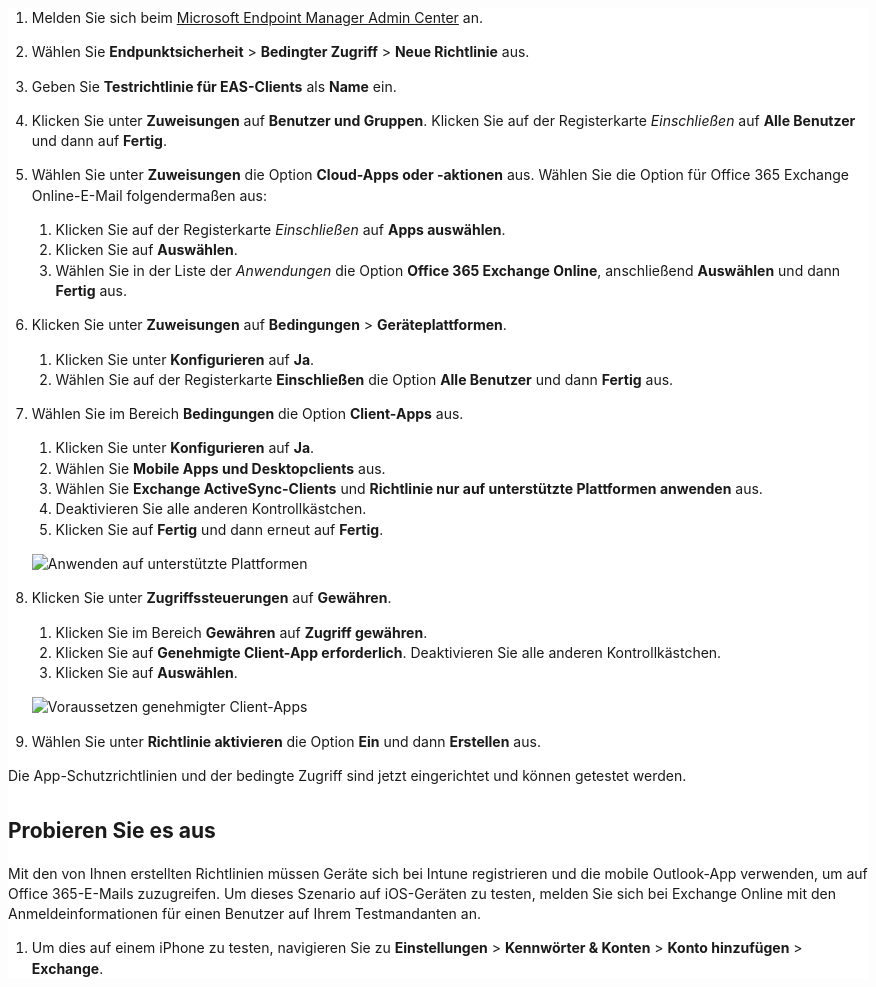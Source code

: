 1. Melden Sie sich beim [Microsoft Endpoint Manager Admin Center](https://go.microsoft.com/fwlink/?linkid=2109431) an.

2. Wählen Sie **Endpunktsicherheit** > **Bedingter Zugriff** > **Neue Richtlinie** aus.

3. Geben Sie **Testrichtlinie für EAS-Clients** als **Name** ein.

4. Klicken Sie unter **Zuweisungen** auf **Benutzer und Gruppen**. Klicken Sie auf der Registerkarte *Einschließen* auf **Alle Benutzer** und dann auf **Fertig**.

5. Wählen Sie unter **Zuweisungen** die Option **Cloud-Apps oder -aktionen** aus. Wählen Sie die Option für Office 365 Exchange Online-E-Mail folgendermaßen aus:

   1. Klicken Sie auf der Registerkarte *Einschließen* auf **Apps auswählen**.
   2. Klicken Sie auf **Auswählen**.
   3. Wählen Sie in der Liste der *Anwendungen* die Option **Office 365 Exchange Online**, anschließend **Auswählen** und dann **Fertig** aus.
  
6. Klicken Sie unter **Zuweisungen** auf **Bedingungen** > **Geräteplattformen**.

   1. Klicken Sie unter **Konfigurieren** auf **Ja**.
   2. Wählen Sie auf der Registerkarte **Einschließen** die Option **Alle Benutzer** und dann **Fertig** aus.

7. Wählen Sie im Bereich **Bedingungen** die Option **Client-Apps** aus.

   1. Klicken Sie unter **Konfigurieren** auf **Ja**.
   2. Wählen Sie **Mobile Apps und Desktopclients** aus.
   3. Wählen Sie **Exchange ActiveSync-Clients** und **Richtlinie nur auf unterstützte Plattformen anwenden** aus.  
   4. Deaktivieren Sie alle anderen Kontrollkästchen.  
   5. Klicken Sie auf **Fertig** und dann erneut auf **Fertig**.  

   ![Anwenden auf unterstützte Plattformen](./media/tutorial-protect-email-on-unmanaged-devices/eas-client-apps.png)  

8. Klicken Sie unter **Zugriffssteuerungen** auf **Gewähren**.

   1. Klicken Sie im Bereich **Gewähren** auf **Zugriff gewähren**.
   2. Klicken Sie auf **Genehmigte Client-App erforderlich**. Deaktivieren Sie alle anderen Kontrollkästchen.
   3. Klicken Sie auf **Auswählen**.

   ![Voraussetzen genehmigter Client-Apps](./media/tutorial-protect-email-on-unmanaged-devices/eas-grant-access.png)

9. Wählen Sie unter **Richtlinie aktivieren** die Option **Ein** und dann **Erstellen** aus.

Die App-Schutzrichtlinien und der bedingte Zugriff sind jetzt eingerichtet und können getestet werden.

## <a name="try-it-out"></a>Probieren Sie es aus

Mit den von Ihnen erstellten Richtlinien müssen Geräte sich bei Intune registrieren und die mobile Outlook-App verwenden, um auf Office 365-E-Mails zuzugreifen. Um dieses Szenario auf iOS-Geräten zu testen, melden Sie sich bei Exchange Online mit den Anmeldeinformationen für einen Benutzer auf Ihrem Testmandanten an.

1. Um dies auf einem iPhone zu testen, navigieren Sie zu **Einstellungen** > **Kennwörter & Konten** > **Konto hinzufügen** > **Exchange**.
